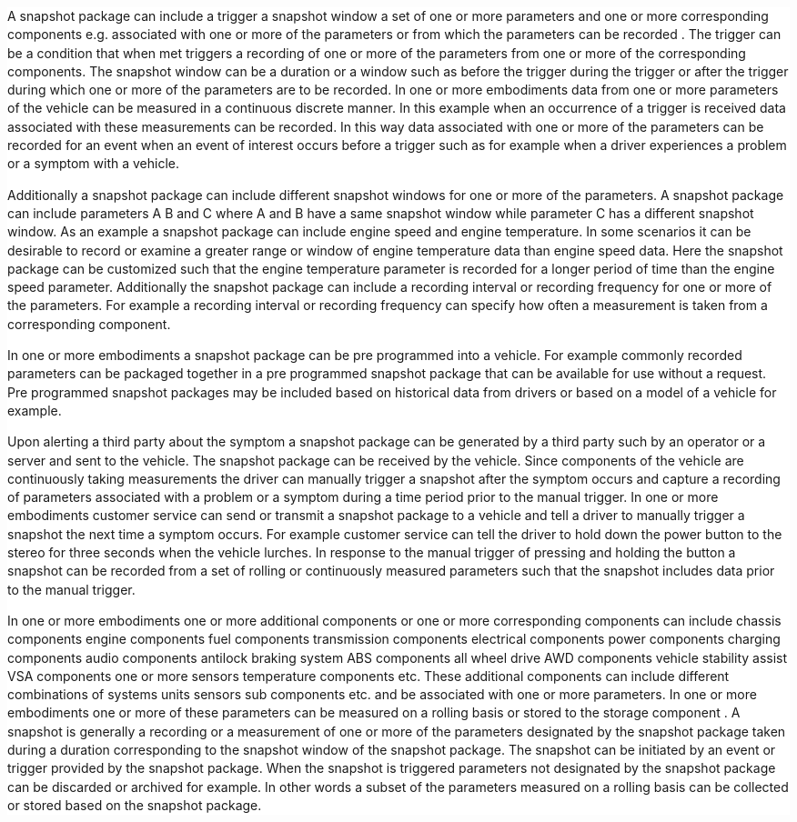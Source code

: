 A snapshot package can include a trigger a snapshot window a set of one or more parameters and one or more corresponding components e.g. associated with one or more of the parameters or from which the parameters can be recorded . The trigger can be a condition that when met triggers a recording of one or more of the parameters from one or more of the corresponding components. The snapshot window can be a duration or a window such as before the trigger during the trigger or after the trigger during which one or more of the parameters are to be recorded. In one or more embodiments data from one or more parameters of the vehicle can be measured in a continuous discrete manner. In this example when an occurrence of a trigger is received data associated with these measurements can be recorded. In this way data associated with one or more of the parameters can be recorded for an event when an event of interest occurs before a trigger such as for example when a driver experiences a problem or a symptom with a vehicle.

Additionally a snapshot package can include different snapshot windows for one or more of the parameters. A snapshot package can include parameters A B and C where A and B have a same snapshot window while parameter C has a different snapshot window. As an example a snapshot package can include engine speed and engine temperature. In some scenarios it can be desirable to record or examine a greater range or window of engine temperature data than engine speed data. Here the snapshot package can be customized such that the engine temperature parameter is recorded for a longer period of time than the engine speed parameter. Additionally the snapshot package can include a recording interval or recording frequency for one or more of the parameters. For example a recording interval or recording frequency can specify how often a measurement is taken from a corresponding component.

In one or more embodiments a snapshot package can be pre programmed into a vehicle. For example commonly recorded parameters can be packaged together in a pre programmed snapshot package that can be available for use without a request. Pre programmed snapshot packages may be included based on historical data from drivers or based on a model of a vehicle for example.

Upon alerting a third party about the symptom a snapshot package can be generated by a third party such by an operator or a server and sent to the vehicle. The snapshot package can be received by the vehicle. Since components of the vehicle are continuously taking measurements the driver can manually trigger a snapshot after the symptom occurs and capture a recording of parameters associated with a problem or a symptom during a time period prior to the manual trigger. In one or more embodiments customer service can send or transmit a snapshot package to a vehicle and tell a driver to manually trigger a snapshot the next time a symptom occurs. For example customer service can tell the driver to hold down the power button to the stereo for three seconds when the vehicle lurches. In response to the manual trigger of pressing and holding the button a snapshot can be recorded from a set of rolling or continuously measured parameters such that the snapshot includes data prior to the manual trigger.

In one or more embodiments one or more additional components or one or more corresponding components can include chassis components engine components fuel components transmission components electrical components power components charging components audio components antilock braking system ABS components all wheel drive AWD components vehicle stability assist VSA components one or more sensors temperature components etc. These additional components can include different combinations of systems units sensors sub components etc. and be associated with one or more parameters. In one or more embodiments one or more of these parameters can be measured on a rolling basis or stored to the storage component . A snapshot is generally a recording or a measurement of one or more of the parameters designated by the snapshot package taken during a duration corresponding to the snapshot window of the snapshot package. The snapshot can be initiated by an event or trigger provided by the snapshot package. When the snapshot is triggered parameters not designated by the snapshot package can be discarded or archived for example. In other words a subset of the parameters measured on a rolling basis can be collected or stored based on the snapshot package.
